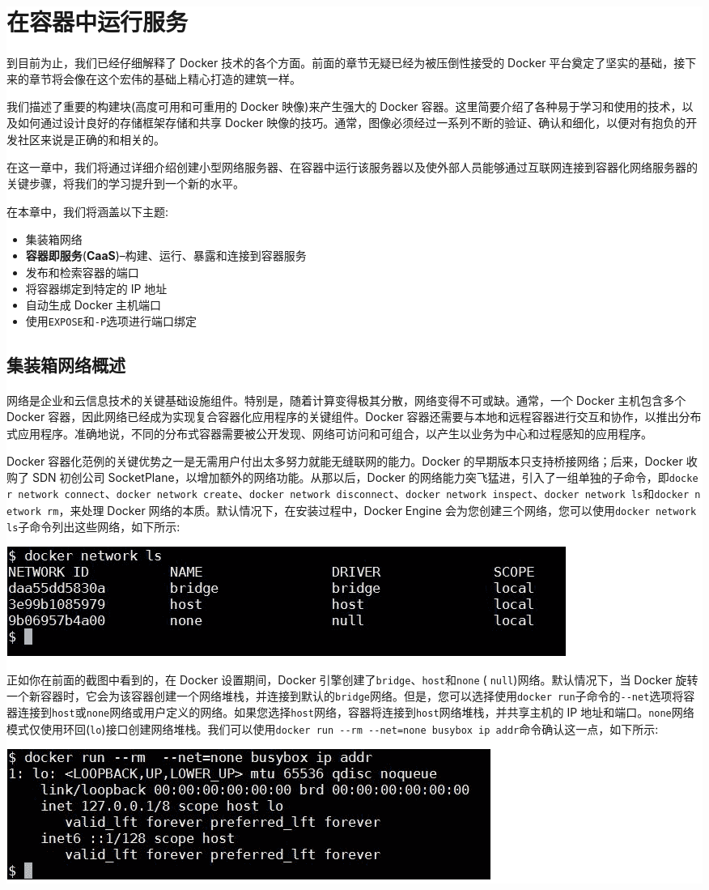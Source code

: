 # 在容器中运行服务

到目前为止，我们已经仔细解释了 Docker 技术的各个方面。前面的章节无疑已经为被压倒性接受的 Docker 平台奠定了坚实的基础，接下来的章节将会像在这个宏伟的基础上精心打造的建筑一样。

我们描述了重要的构建块(高度可用和可重用的 Docker 映像)来产生强大的 Docker 容器。这里简要介绍了各种易于学习和使用的技术，以及如何通过设计良好的存储框架存储和共享 Docker 映像的技巧。通常，图像必须经过一系列不断的验证、确认和细化，以便对有抱负的开发社区来说是正确的和相关的。

在这一章中，我们将通过详细介绍创建小型网络服务器、在容器中运行该服务器以及使外部人员能够通过互联网连接到容器化网络服务器的关键步骤，将我们的学习提升到一个新的水平。

在本章中，我们将涵盖以下主题:

*   集装箱网络
*   **容器即服务**(**CaaS**)–构建、运行、暴露和连接到容器服务
*   发布和检索容器的端口
*   将容器绑定到特定的 IP 地址
*   自动生成 Docker 主机端口
*   使用`EXPOSE`和`-P`选项进行端口绑定

## 集装箱网络概述

网络是企业和云信息技术的关键基础设施组件。特别是，随着计算变得极其分散，网络变得不可或缺。通常，一个 Docker 主机包含多个 Docker 容器，因此网络已经成为实现复合容器化应用程序的关键组件。Docker 容器还需要与本地和远程容器进行交互和协作，以推出分布式应用程序。准确地说，不同的分布式容器需要被公开发现、网络可访问和可组合，以产生以业务为中心和过程感知的应用程序。

Docker 容器化范例的关键优势之一是无需用户付出太多努力就能无缝联网的能力。Docker 的早期版本只支持桥接网络；后来，Docker 收购了 SDN 初创公司 SocketPlane，以增加额外的网络功能。从那以后，Docker 的网络能力突飞猛进，引入了一组单独的子命令，即`docker network connect`、`docker network create`、`docker network disconnect`、`docker network inspect`、`docker network ls`和`docker network rm`，来处理 Docker 网络的本质。默认情况下，在安装过程中，Docker Engine 会为您创建三个网络，您可以使用`docker network ls`子命令列出这些网络，如下所示:

![](img/image_06_001.jpg)

正如你在前面的截图中看到的，在 Docker 设置期间，Docker 引擎创建了`bridge`、`host`和`none` ( `null`)网络。默认情况下，当 Docker 旋转一个新容器时，它会为该容器创建一个网络堆栈，并连接到默认的`bridge`网络。但是，您可以选择使用`docker run`子命令的`--net`选项将容器连接到`host`或`none`网络或用户定义的网络。如果您选择`host`网络，容器将连接到`host`网络堆栈，并共享主机的 IP 地址和端口。`none`网络模式仅使用环回(`lo`)接口创建网络堆栈。我们可以使用`docker run --rm --net=none busybox ip addr`命令确认这一点，如下所示:

![](img/image_06_002.jpg)
